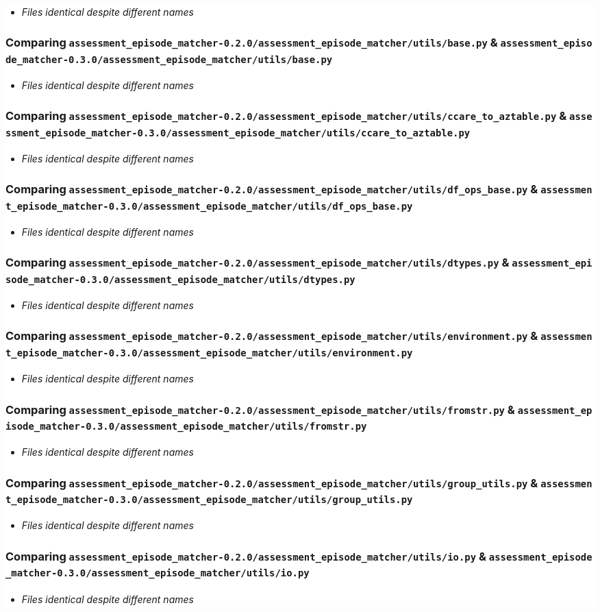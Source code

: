 * *Files identical despite different names*

### Comparing `assessment_episode_matcher-0.2.0/assessment_episode_matcher/utils/base.py` & `assessment_episode_matcher-0.3.0/assessment_episode_matcher/utils/base.py`

 * *Files identical despite different names*

### Comparing `assessment_episode_matcher-0.2.0/assessment_episode_matcher/utils/ccare_to_aztable.py` & `assessment_episode_matcher-0.3.0/assessment_episode_matcher/utils/ccare_to_aztable.py`

 * *Files identical despite different names*

### Comparing `assessment_episode_matcher-0.2.0/assessment_episode_matcher/utils/df_ops_base.py` & `assessment_episode_matcher-0.3.0/assessment_episode_matcher/utils/df_ops_base.py`

 * *Files identical despite different names*

### Comparing `assessment_episode_matcher-0.2.0/assessment_episode_matcher/utils/dtypes.py` & `assessment_episode_matcher-0.3.0/assessment_episode_matcher/utils/dtypes.py`

 * *Files identical despite different names*

### Comparing `assessment_episode_matcher-0.2.0/assessment_episode_matcher/utils/environment.py` & `assessment_episode_matcher-0.3.0/assessment_episode_matcher/utils/environment.py`

 * *Files identical despite different names*

### Comparing `assessment_episode_matcher-0.2.0/assessment_episode_matcher/utils/fromstr.py` & `assessment_episode_matcher-0.3.0/assessment_episode_matcher/utils/fromstr.py`

 * *Files identical despite different names*

### Comparing `assessment_episode_matcher-0.2.0/assessment_episode_matcher/utils/group_utils.py` & `assessment_episode_matcher-0.3.0/assessment_episode_matcher/utils/group_utils.py`

 * *Files identical despite different names*

### Comparing `assessment_episode_matcher-0.2.0/assessment_episode_matcher/utils/io.py` & `assessment_episode_matcher-0.3.0/assessment_episode_matcher/utils/io.py`

 * *Files identical despite different names*
